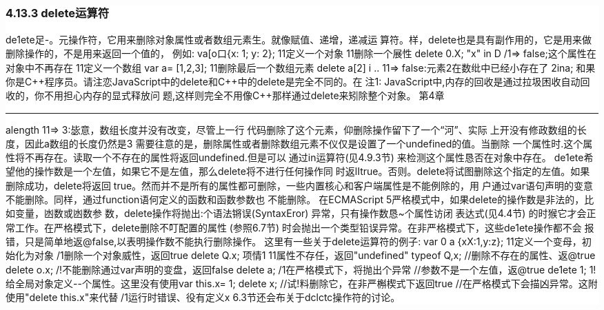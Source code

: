 ###  4.13.3 delete运算符  

de1ete足-。元操作符，它用来删除对象属性或者数组元素生。就像赋值、递增，递减运
算符。样，delete也是具有副作用的，它是用来做删除操作的，不是用来返回一个值的，
例如:
va[o口{x: 1; y: 2};
11定义一个对象
11删除一个展性
delete 0.X;
"x" in D
/1=> false;这个属性在对象中不再存在
11定义一个数组
var a= [1,2,3];
11删除最后一个数组元素
delete a[2] i
..
11=> false:元素2在数纰中已经小存在了
2ina;
和果你是C++程序员。请注恋JavaScript中的delete和C++中的delete是完全不同的。在
注1:
JavaScript中,内存的回收是通过拉圾困收自动回收的，你不用担心内存的显式释放问
题,这样则完全不用像C++那样通过delete来矧除整个对象。
第4章

---
alength
11=> 3:毖意，数组长度并没有改变，尽管上一行
代码删除了这个元素，仰删除操作留下了一个“河”、实际
上开没有修政数组的长度，因此a数组的长度仍然是3
需要往意的是，删除属性或者删除数组元素不仪仅是设置了一个undefined的值。当删除
一个属性时.这个属性将不再存在。读取一个不存在的属性将返回undefined.但是可以
通过in运算符(见4.9.3节) 来检测这个属性恳否在对象中存在。
de1ete希望他的操怍数是一个左值，如果它不是左值，那么delete将不进行任何操作同
时返lItrue。否则。delete将试图删除这个指定的左值。如果删除成功，delete将返回
true。然而并不是所有的属性都可删除，一些内置核心和客户端属性是不能例除的，用
户通过var语句声明的变意不能删除。同样，通过function语何定义的函数和函数参数也
不能删除。
在ECMAScript 5严格模式中，如果delete的操作数是非法的，比如变量，凼数或凼数参
数，delete操作将抛出:个语法锵误(SyntaxEror) 异常，只有操作数恳~个属性访闭
表达式(见4.4节) 的时猴它才会正常工作。在严格模式下，delete删除不叮配置的属性
(参照6.7节) 时会抛出一个类型铅误异常。在非严格模式下，这些de1ete操作都不会
报错，只是简单地返@false,以表明操作数不能执行删除操作。
这里有一些关于delete运算符的例子:
var 0 a {xX:1,y:z}; 11定义一个变母，初始化为对象
/1删除一个对象威性，返回true
delete Q.x;
项情1
11属性不存任，返回"undefined"
typeof Q,x;
//删除不存在的属性、返@true
delete o.x;
/!不能删除通过var声明的变盘，返回false
delete a;
/1在严格模式下，将抛出个异常
//参数不是一个左值，返@true
de1ete 1;
1!给全局对象定义--个属性。这里没有使用var
this.x= 1;
delete x;
//试!料删除它，在非严槲楔式下返回true
//在严格模式下会描凶异常。这附使用"delete this.x"来代替
/1运行时错误、役有定义x
6.3节还会布关于dclctc操作符的讨论。